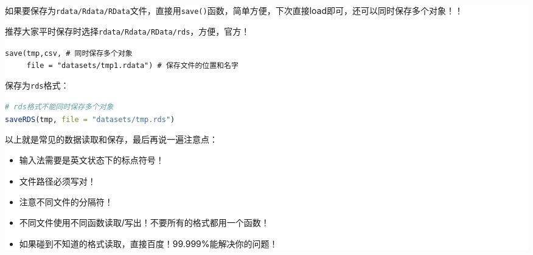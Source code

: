 
如果要保存为`rdata/Rdata/RData`文件，直接用`save()`函数，简单方便，下次直接load即可，还可以同时保存多个对象！！

推荐大家平时保存时选择`rdata/Rdata/RData/rds`，方便，官方！

```Plain Text
save(tmp,csv, # 同时保存多个对象
     file = "datasets/tmp1.rdata") # 保存文件的位置和名字
```


保存为`rds`格式：

```R
# rds格式不能同时保存多个对象
saveRDS(tmp, file = "datasets/tmp.rds")
```


以上就是常见的数据读取和保存，最后再说一遍注意点：

- 输入法需要是英文状态下的标点符号！

- 文件路径必须写对！

- 注意不同文件的分隔符！

- 不同文件使用不同函数读取/写出！不要所有的格式都用一个函数！

- 如果碰到不知道的格式读取，直接百度！99.999%能解决你的问题！



